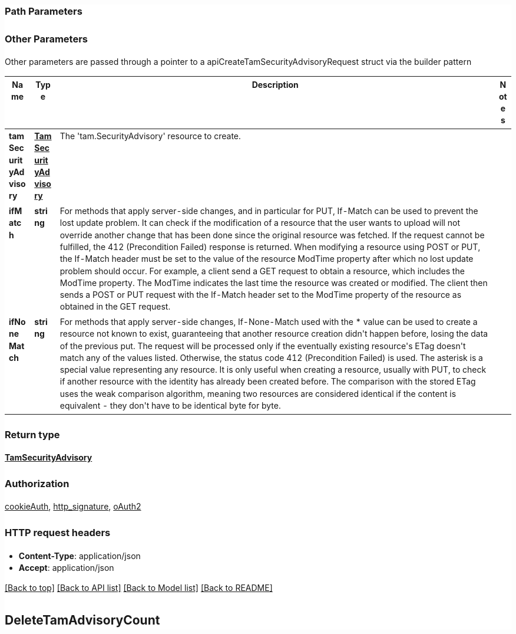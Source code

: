 ### Path Parameters



### Other Parameters

Other parameters are passed through a pointer to a apiCreateTamSecurityAdvisoryRequest struct via the builder pattern


Name | Type | Description  | Notes
------------- | ------------- | ------------- | -------------
 **tamSecurityAdvisory** | [**TamSecurityAdvisory**](TamSecurityAdvisory.md) | The &#39;tam.SecurityAdvisory&#39; resource to create. | 
 **ifMatch** | **string** | For methods that apply server-side changes, and in particular for PUT, If-Match can be used to prevent the lost update problem. It can check if the modification of a resource that the user wants to upload will not override another change that has been done since the original resource was fetched. If the request cannot be fulfilled, the 412 (Precondition Failed) response is returned. When modifying a resource using POST or PUT, the If-Match header must be set to the value of the resource ModTime property after which no lost update problem should occur. For example, a client send a GET request to obtain a resource, which includes the ModTime property. The ModTime indicates the last time the resource was created or modified. The client then sends a POST or PUT request with the If-Match header set to the ModTime property of the resource as obtained in the GET request. | 
 **ifNoneMatch** | **string** | For methods that apply server-side changes, If-None-Match used with the * value can be used to create a resource not known to exist, guaranteeing that another resource creation didn&#39;t happen before, losing the data of the previous put. The request will be processed only if the eventually existing resource&#39;s ETag doesn&#39;t match any of the values listed. Otherwise, the status code 412 (Precondition Failed) is used. The asterisk is a special value representing any resource. It is only useful when creating a resource, usually with PUT, to check if another resource with the identity has already been created before. The comparison with the stored ETag uses the weak comparison algorithm, meaning two resources are considered identical if the content is equivalent - they don&#39;t have to be identical byte for byte. | 

### Return type

[**TamSecurityAdvisory**](tam.SecurityAdvisory.md)

### Authorization

[cookieAuth](../README.md#cookieAuth), [http_signature](../README.md#http_signature), [oAuth2](../README.md#oAuth2)

### HTTP request headers

- **Content-Type**: application/json
- **Accept**: application/json

[[Back to top]](#) [[Back to API list]](../README.md#documentation-for-api-endpoints)
[[Back to Model list]](../README.md#documentation-for-models)
[[Back to README]](../README.md)


## DeleteTamAdvisoryCount
